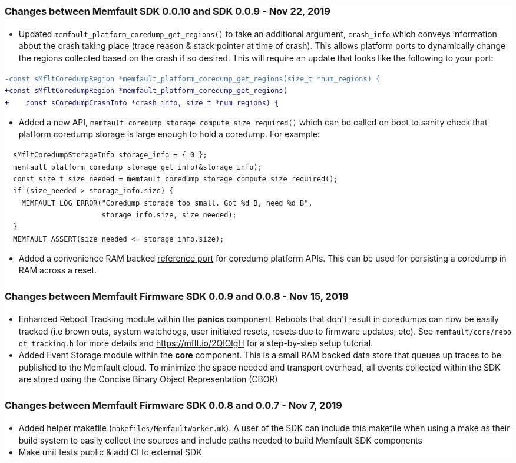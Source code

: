 ### Changes between Memfault SDK 0.0.10 and SDK 0.0.9 - Nov 22, 2019

- Updated `memfault_platform_coredump_get_regions()` to take an additional
  argument, `crash_info` which conveys information about the crash taking place
  (trace reason & stack pointer at time of crash). This allows platform ports to
  dynamically change the regions collected based on the crash if so desired.
  This will require an update that looks like the following to your port:

```diff
-const sMfltCoredumpRegion *memfault_platform_coredump_get_regions(size_t *num_regions) {
+const sMfltCoredumpRegion *memfault_platform_coredump_get_regions(
+    const sCoredumpCrashInfo *crash_info, size_t *num_regions) {
```

- Added a new API, `memfault_coredump_storage_compute_size_required()` which can
  be called on boot to sanity check that platform coredump storage is large
  enough to hold a coredump. For example:

```
  sMfltCoredumpStorageInfo storage_info = { 0 };
  memfault_platform_coredump_storage_get_info(&storage_info);
  const size_t size_needed = memfault_coredump_storage_compute_size_required();
  if (size_needed > storage_info.size) {
    MEMFAULT_LOG_ERROR("Coredump storage too small. Got %d B, need %d B",
                       storage_info.size, size_needed);
  }
  MEMFAULT_ASSERT(size_needed <= storage_info.size);
```

- Added a convenience RAM backed
  [reference port](https://github.com/memfault/memfault-firmware-sdk/blob/master/ports/panics/src/memfault_platform_ram_backed_coredump.c)
  for coredump platform APIs. This can be used for persisting a coredump in RAM
  across a reset.

### Changes between Memfault Firmware SDK 0.0.9 and 0.0.8 - Nov 15, 2019

- Enhanced Reboot Tracking module within the **panics** component. Reboots that
  don't result in coredumps can now be easily tracked (i.e brown outs, system
  watchdogs, user initiated resets, resets due to firmware updates, etc). See
  `memfault/core/reboot_tracking.h` for more details and https://mflt.io/2QlOlgH
  for a step-by-step setup tutorial.
- Added Event Storage module within the **core** component. This is a small RAM
  backed data store that queues up traces to be published to the Memfault cloud.
  To minimize the space needed and transport overhead, all events collected
  within the SDK are stored using the Concise Binary Object Representation
  (CBOR)

### Changes between Memfault Firmware SDK 0.0.8 and 0.0.7 - Nov 7, 2019

- Added helper makefile (`makefiles/MemfaultWorker.mk`). A user of the SDK can
  include this makefile when using a make as their build system to easily
  collect the sources and include paths needed to build Memfault SDK components
- Make unit tests public & add CI to external SDK
